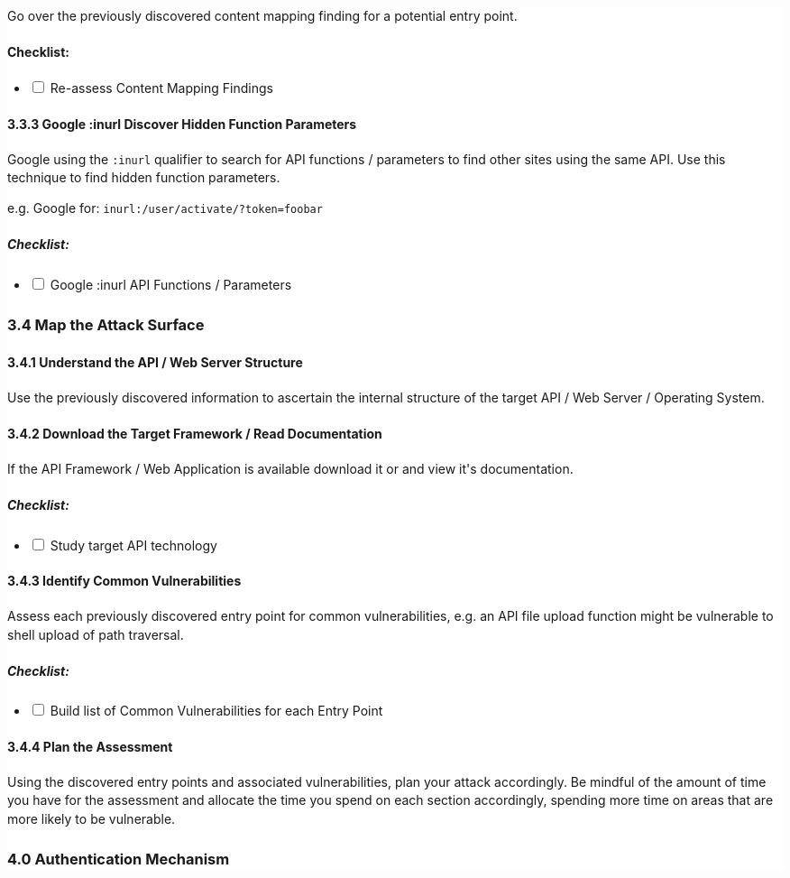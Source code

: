 Go over the previously discovered content mapping finding for a potential entry point.
#### Checklist:
<ul class="checkbox">
<li><input type="checkbox"> Re-assess Content Mapping Findings </li>
</ul>

#### 3.3.3 Google :inurl Discover Hidden Function Parameters

Google using the <code>:inurl</code> qualifier to search for API functions / parameters to find other sites using the same API. Use this technique to find hidden function parameters.

e.g. Google for: <code>inurl:/user/activate/?token=foobar</code>

##### Checklist:

<ul class="checkbox">
<li><input type="checkbox"> Google :inurl API Functions / Parameters</li>
</ul>

### 3.4 Map the Attack Surface

#### 3.4.1 Understand the API / Web Server Structure

Use the previously discovered information to ascertain the internal structure of the target API / Web Server / Operating System.

#### 3.4.2 Download the Target Framework / Read Documentation

If the API Framework / Web Application is available download it or and view it's documentation.

##### Checklist:
<ul class="checkbox">
<li><input type="checkbox"> Study target API technology</li>
</ul>

#### 3.4.3 Identify Common Vulnerabilities

Assess each previously discovered entry point for common vulnerabilities, e.g. an API file upload function might be vulnerable to shell upload of path traversal.

##### Checklist:
<ul class="checkbox">
<li><input type="checkbox"> Build list of Common Vulnerabilities for each Entry Point </li>
</ul>

#### 3.4.4 Plan the Assessment

Using the discovered entry points and associated vulnerabilities, plan your attack accordingly. Be mindful of the amount of time you have for the assessment and allocate the time you spend on each section accordingly, spending more time on areas that are more likely to be vulnerable.

### 4.0 Authentication Mechanism
